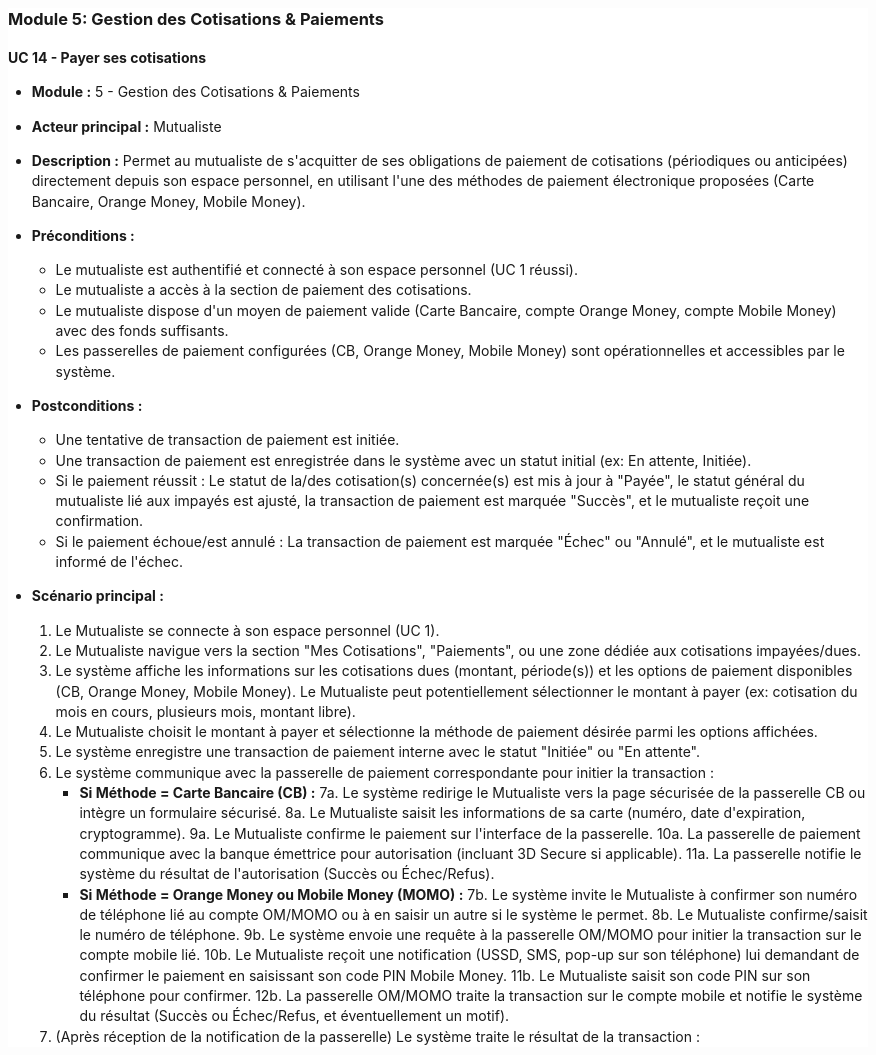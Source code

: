 
### Module 5: Gestion des Cotisations & Paiements

**UC 14 - Payer ses cotisations**

-   **Module :** 5 - Gestion des Cotisations & Paiements
-   **Acteur principal :** Mutualiste

-   **Description :** Permet au mutualiste de s'acquitter de ses obligations de paiement de cotisations (périodiques ou anticipées) directement depuis son espace personnel, en utilisant l'une des méthodes de paiement électronique proposées (Carte Bancaire, Orange Money, Mobile Money).

-   **Préconditions :**

    -   Le mutualiste est authentifié et connecté à son espace personnel (UC 1 réussi).
    -   Le mutualiste a accès à la section de paiement des cotisations.
    -   Le mutualiste dispose d'un moyen de paiement valide (Carte Bancaire, compte Orange Money, compte Mobile Money) avec des fonds suffisants.
    -   Les passerelles de paiement configurées (CB, Orange Money, Mobile Money) sont opérationnelles et accessibles par le système.

-   **Postconditions :**

    -   Une tentative de transaction de paiement est initiée.
    -   Une transaction de paiement est enregistrée dans le système avec un statut initial (ex: En attente, Initiée).
    -   Si le paiement réussit : Le statut de la/des cotisation(s) concernée(s) est mis à jour à "Payée", le statut général du mutualiste lié aux impayés est ajusté, la transaction de paiement est marquée "Succès", et le mutualiste reçoit une confirmation.
    -   Si le paiement échoue/est annulé : La transaction de paiement est marquée "Échec" ou "Annulé", et le mutualiste est informé de l'échec.

-   **Scénario principal :**

    1.  Le Mutualiste se connecte à son espace personnel (UC 1).
    2.  Le Mutualiste navigue vers la section "Mes Cotisations", "Paiements", ou une zone dédiée aux cotisations impayées/dues.
    3.  Le système affiche les informations sur les cotisations dues (montant, période(s)) et les options de paiement disponibles (CB, Orange Money, Mobile Money). Le Mutualiste peut potentiellement sélectionner le montant à payer (ex: cotisation du mois en cours, plusieurs mois, montant libre).
    4.  Le Mutualiste choisit le montant à payer et sélectionne la méthode de paiement désirée parmi les options affichées.
    5.  Le système enregistre une transaction de paiement interne avec le statut "Initiée" ou "En attente".
    6.  Le système communique avec la passerelle de paiement correspondante pour initier la transaction :
        -   **Si Méthode = Carte Bancaire (CB) :**
            7a. Le système redirige le Mutualiste vers la page sécurisée de la passerelle CB ou intègre un formulaire sécurisé.
            8a. Le Mutualiste saisit les informations de sa carte (numéro, date d'expiration, cryptogramme).
            9a. Le Mutualiste confirme le paiement sur l'interface de la passerelle.
            10a. La passerelle de paiement communique avec la banque émettrice pour autorisation (incluant 3D Secure si applicable).
            11a. La passerelle notifie le système du résultat de l'autorisation (Succès ou Échec/Refus).
        -   **Si Méthode = Orange Money ou Mobile Money (MOMO) :**
            7b. Le système invite le Mutualiste à confirmer son numéro de téléphone lié au compte OM/MOMO ou à en saisir un autre si le système le permet.
            8b. Le Mutualiste confirme/saisit le numéro de téléphone.
            9b. Le système envoie une requête à la passerelle OM/MOMO pour initier la transaction sur le compte mobile lié.
            10b. Le Mutualiste reçoit une notification (USSD, SMS, pop-up sur son téléphone) lui demandant de confirmer le paiement en saisissant son code PIN Mobile Money.
            11b. Le Mutualiste saisit son code PIN sur son téléphone pour confirmer.
            12b. La passerelle OM/MOMO traite la transaction sur le compte mobile et notifie le système du résultat (Succès ou Échec/Refus, et éventuellement un motif).
    7.  (Après réception de la notification de la passerelle) Le système traite le résultat de la transaction :